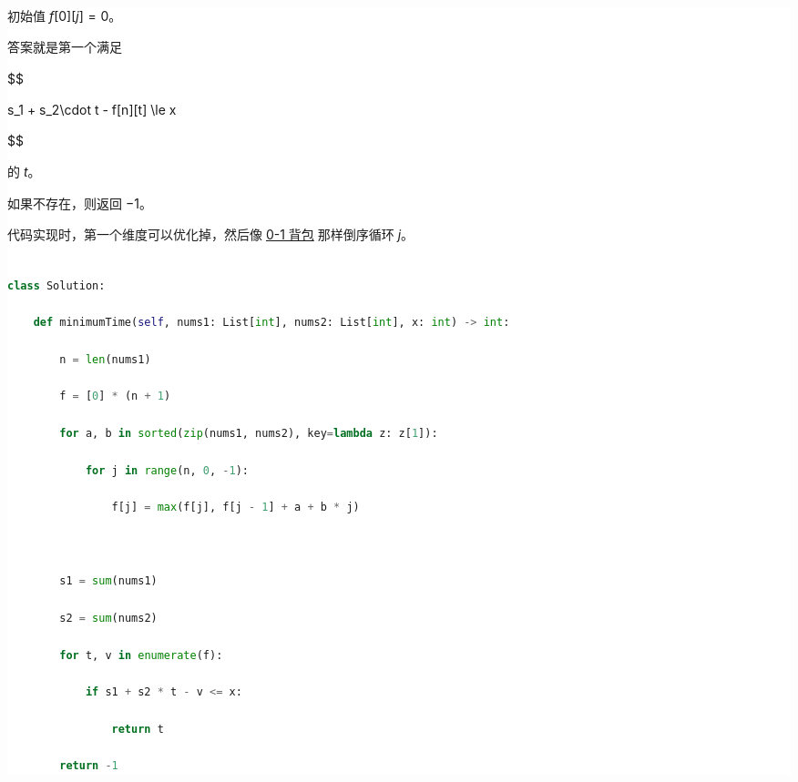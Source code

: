

初始值 $f[0][j]=0$。



答案就是第一个满足



$$

s_1 + s_2\cdot t - f[n][t] \le x

$$



的 $t$。



如果不存在，则返回 $-1$。



代码实现时，第一个维度可以优化掉，然后像 [0-1 背包](https://www.bilibili.com/video/BV16Y411v7Y6/) 那样倒序循环 $j$。



```py [sol-Python3]

class Solution:

    def minimumTime(self, nums1: List[int], nums2: List[int], x: int) -> int:

        n = len(nums1)

        f = [0] * (n + 1)

        for a, b in sorted(zip(nums1, nums2), key=lambda z: z[1]):

            for j in range(n, 0, -1):

                f[j] = max(f[j], f[j - 1] + a + b * j)



        s1 = sum(nums1)

        s2 = sum(nums2)

        for t, v in enumerate(f):

            if s1 + s2 * t - v <= x:

                return t

        return -1

```
